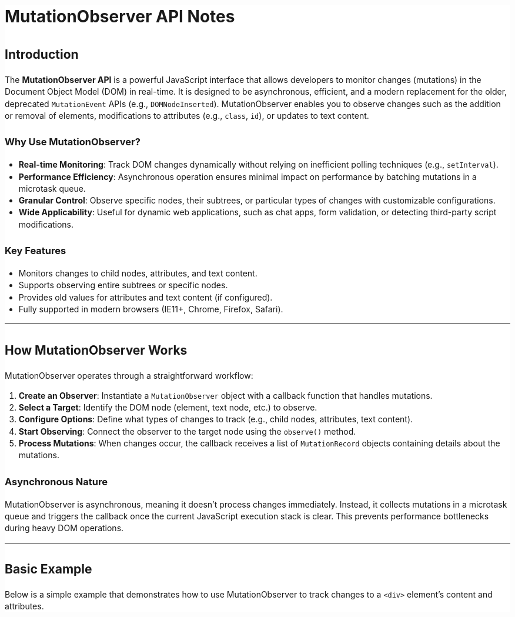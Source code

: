 # MutationObserver API Notes

## Introduction
The **MutationObserver API** is a powerful JavaScript interface that allows developers to monitor changes (mutations) in the Document Object Model (DOM) in real-time. It is designed to be asynchronous, efficient, and a modern replacement for the older, deprecated `MutationEvent` APIs (e.g., `DOMNodeInserted`). MutationObserver enables you to observe changes such as the addition or removal of elements, modifications to attributes (e.g., `class`, `id`), or updates to text content.

### Why Use MutationObserver?
- **Real-time Monitoring**: Track DOM changes dynamically without relying on inefficient polling techniques (e.g., `setInterval`).
- **Performance Efficiency**: Asynchronous operation ensures minimal impact on performance by batching mutations in a microtask queue.
- **Granular Control**: Observe specific nodes, their subtrees, or particular types of changes with customizable configurations.
- **Wide Applicability**: Useful for dynamic web applications, such as chat apps, form validation, or detecting third-party script modifications.

### Key Features
- Monitors changes to child nodes, attributes, and text content.
- Supports observing entire subtrees or specific nodes.
- Provides old values for attributes and text content (if configured).
- Fully supported in modern browsers (IE11+, Chrome, Firefox, Safari).

---

## How MutationObserver Works
MutationObserver operates through a straightforward workflow:
1. **Create an Observer**: Instantiate a `MutationObserver` object with a callback function that handles mutations.
2. **Select a Target**: Identify the DOM node (element, text node, etc.) to observe.
3. **Configure Options**: Define what types of changes to track (e.g., child nodes, attributes, text content).
4. **Start Observing**: Connect the observer to the target node using the `observe()` method.
5. **Process Mutations**: When changes occur, the callback receives a list of `MutationRecord` objects containing details about the mutations.

### Asynchronous Nature
MutationObserver is asynchronous, meaning it doesn’t process changes immediately. Instead, it collects mutations in a microtask queue and triggers the callback once the current JavaScript execution stack is clear. This prevents performance bottlenecks during heavy DOM operations.

---

## Basic Example
Below is a simple example that demonstrates how to use MutationObserver to track changes to a `<div>` element’s content and attributes.
